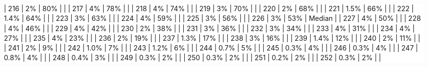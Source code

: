 | 216 | 2% | 80% |  |
| 217 | 4% | 78% |  |
| 218 | 4% | 74% |  |
| 219 | 3% | 70% |  |
| 220 | 2% | 68% |  |
| 221 | 1.5% | 66% |  |
| 222 | 1.4% | 64% |  |
| 223 | 3% | 63% |  |
| 224 | 4% | 59% |  |
| 225 | 3% | 56% |  |
| 226 | 3% | 53% | Median |
| 227 | 4% | 50% |  |
| 228 | 4% | 46% |  |
| 229 | 4% | 42% |  |
| 230 | 2% | 38% |  |
| 231 | 3% | 36% |  |
| 232 | 3% | 34% |  |
| 233 | 4% | 31% |  |
| 234 | 4% | 27% |  |
| 235 | 4% | 23% |  |
| 236 | 2% | 19% |  |
| 237 | 1.3% | 17% |  |
| 238 | 3% | 16% |  |
| 239 | 1.4% | 12% |  |
| 240 | 2% | 11% |  |
| 241 | 2% | 9% |  |
| 242 | 1.0% | 7% |  |
| 243 | 1.2% | 6% |  |
| 244 | 0.7% | 5% |  |
| 245 | 0.3% | 4% |  |
| 246 | 0.3% | 4% |  |
| 247 | 0.8% | 4% |  |
| 248 | 0.4% | 3% |  |
| 249 | 0.3% | 2% |  |
| 250 | 0.3% | 2% |  |
| 251 | 0.2% | 2% |  |
| 252 | 0.3% | 2% |  |